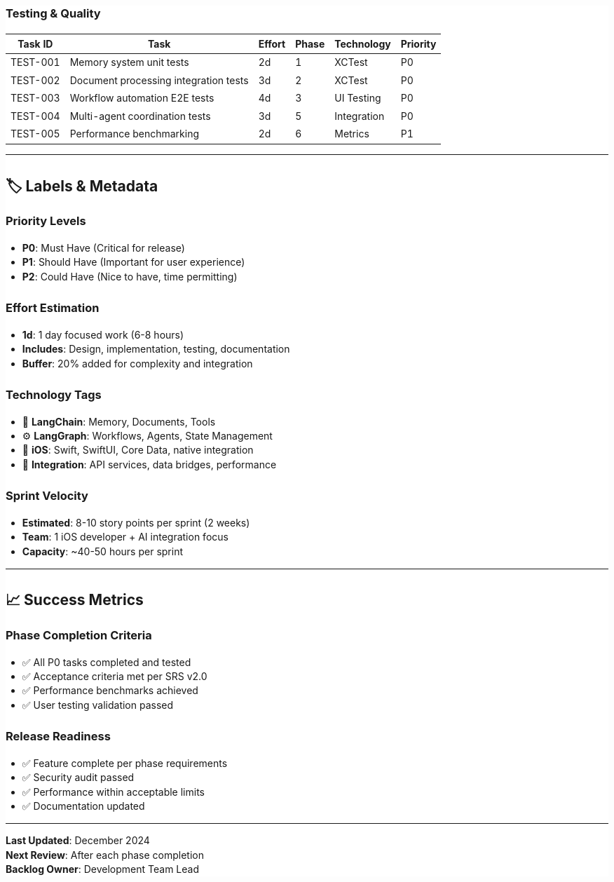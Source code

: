 ### **Testing & Quality**
| Task ID | Task | Effort | Phase | Technology | Priority |
|---------|------|--------|-------|------------|----------|
| TEST-001 | Memory system unit tests | 2d | 1 | XCTest | P0 |
| TEST-002 | Document processing integration tests | 3d | 2 | XCTest | P0 |
| TEST-003 | Workflow automation E2E tests | 4d | 3 | UI Testing | P0 |
| TEST-004 | Multi-agent coordination tests | 3d | 5 | Integration | P0 |
| TEST-005 | Performance benchmarking | 2d | 6 | Metrics | P1 |

---

## 🏷️ **Labels & Metadata**

### **Priority Levels**
- **P0**: Must Have (Critical for release)
- **P1**: Should Have (Important for user experience)
- **P2**: Could Have (Nice to have, time permitting)

### **Effort Estimation**
- **1d**: 1 day focused work (6-8 hours)
- **Includes**: Design, implementation, testing, documentation
- **Buffer**: 20% added for complexity and integration

### **Technology Tags**
- 🧠 **LangChain**: Memory, Documents, Tools
- ⚙️ **LangGraph**: Workflows, Agents, State Management
- 📱 **iOS**: Swift, SwiftUI, Core Data, native integration
- 🔧 **Integration**: API services, data bridges, performance

### **Sprint Velocity**
- **Estimated**: 8-10 story points per sprint (2 weeks)
- **Team**: 1 iOS developer + AI integration focus
- **Capacity**: ~40-50 hours per sprint

---

## 📈 **Success Metrics**

### **Phase Completion Criteria**
- ✅ All P0 tasks completed and tested
- ✅ Acceptance criteria met per SRS v2.0
- ✅ Performance benchmarks achieved
- ✅ User testing validation passed

### **Release Readiness**
- ✅ Feature complete per phase requirements
- ✅ Security audit passed
- ✅ Performance within acceptable limits
- ✅ Documentation updated

---

**Last Updated**: December 2024  
**Next Review**: After each phase completion  
**Backlog Owner**: Development Team Lead 